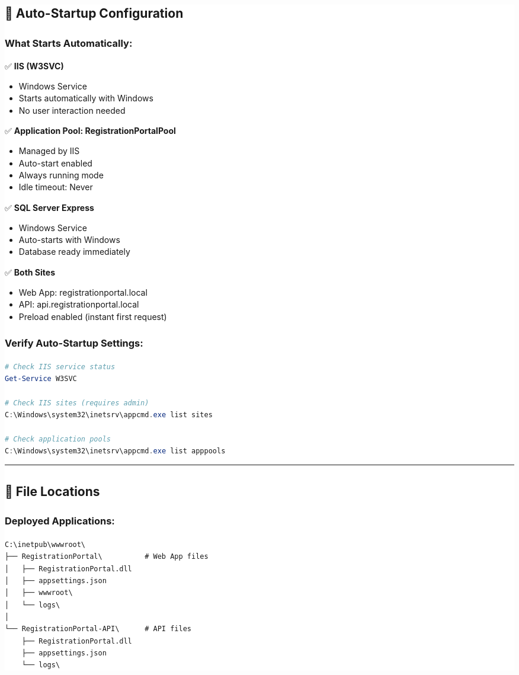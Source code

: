 ## 🔄 Auto-Startup Configuration

### What Starts Automatically:

✅ **IIS (W3SVC)**
- Windows Service
- Starts automatically with Windows
- No user interaction needed

✅ **Application Pool: RegistrationPortalPool**
- Managed by IIS
- Auto-start enabled
- Always running mode
- Idle timeout: Never

✅ **SQL Server Express**
- Windows Service
- Auto-starts with Windows
- Database ready immediately

✅ **Both Sites**
- Web App: registrationportal.local
- API: api.registrationportal.local
- Preload enabled (instant first request)

### Verify Auto-Startup Settings:

```powershell
# Check IIS service status
Get-Service W3SVC

# Check IIS sites (requires admin)
C:\Windows\system32\inetsrv\appcmd.exe list sites

# Check application pools
C:\Windows\system32\inetsrv\appcmd.exe list apppools
```

---

## 📁 File Locations

### Deployed Applications:
```
C:\inetpub\wwwroot\
├── RegistrationPortal\          # Web App files
│   ├── RegistrationPortal.dll
│   ├── appsettings.json
│   ├── wwwroot\
│   └── logs\
│
└── RegistrationPortal-API\      # API files
    ├── RegistrationPortal.dll
    ├── appsettings.json
    └── logs\
```
